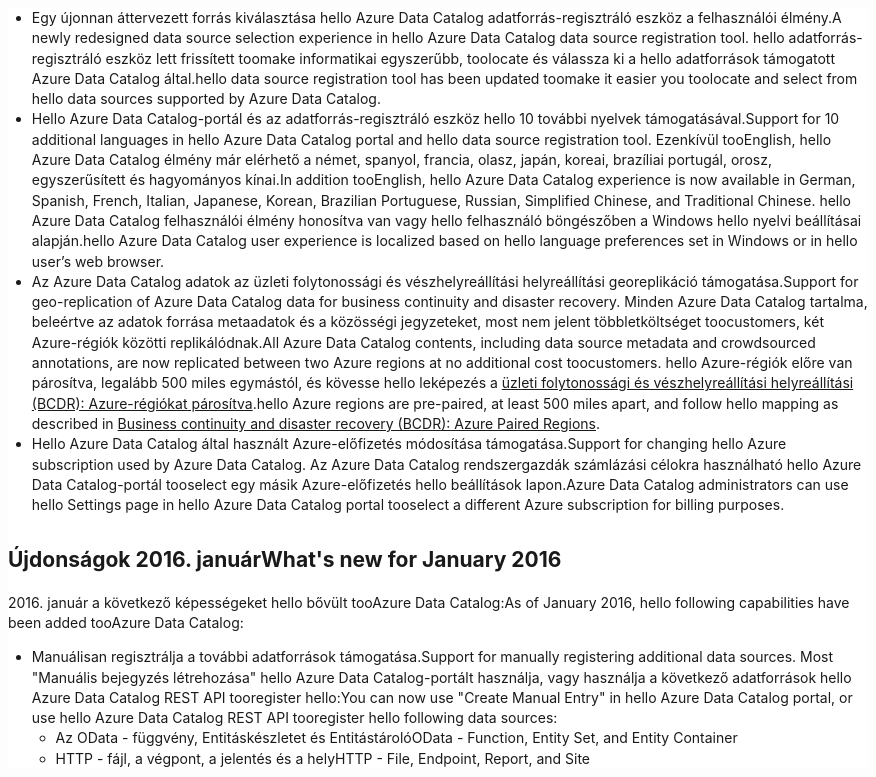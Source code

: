 * <span data-ttu-id="ab41b-231">Egy újonnan áttervezett forrás kiválasztása hello Azure Data Catalog adatforrás-regisztráló eszköz a felhasználói élmény.</span><span class="sxs-lookup"><span data-stu-id="ab41b-231">A newly redesigned data source selection experience in hello Azure Data Catalog data source registration tool.</span></span> <span data-ttu-id="ab41b-232">hello adatforrás-regisztráló eszköz lett frissített toomake informatikai egyszerűbb, toolocate és válassza ki a hello adatforrások támogatott Azure Data Catalog által.</span><span class="sxs-lookup"><span data-stu-id="ab41b-232">hello data source registration tool has been updated toomake it easier you toolocate and select from hello data sources supported by Azure Data Catalog.</span></span>
* <span data-ttu-id="ab41b-233">Hello Azure Data Catalog-portál és az adatforrás-regisztráló eszköz hello 10 további nyelvek támogatásával.</span><span class="sxs-lookup"><span data-stu-id="ab41b-233">Support for 10 additional languages in hello Azure Data Catalog portal and hello data source registration tool.</span></span> <span data-ttu-id="ab41b-234">Ezenkívül tooEnglish, hello Azure Data Catalog élmény már elérhető a német, spanyol, francia, olasz, japán, koreai, brazíliai portugál, orosz, egyszerűsített és hagyományos kínai.</span><span class="sxs-lookup"><span data-stu-id="ab41b-234">In addition tooEnglish, hello Azure Data Catalog experience is now available in German, Spanish, French, Italian, Japanese, Korean, Brazilian Portuguese, Russian, Simplified Chinese, and Traditional Chinese.</span></span> <span data-ttu-id="ab41b-235">hello Azure Data Catalog felhasználói élmény honosítva van vagy hello felhasználó böngészőben a Windows hello nyelvi beállításai alapján.</span><span class="sxs-lookup"><span data-stu-id="ab41b-235">hello Azure Data Catalog user experience is localized based on hello language preferences set in Windows or in hello user’s web browser.</span></span>
* <span data-ttu-id="ab41b-236">Az Azure Data Catalog adatok az üzleti folytonossági és vészhelyreállítási helyreállítási georeplikáció támogatása.</span><span class="sxs-lookup"><span data-stu-id="ab41b-236">Support for geo-replication of Azure Data Catalog data for business continuity and disaster recovery.</span></span> <span data-ttu-id="ab41b-237">Minden Azure Data Catalog tartalma, beleértve az adatok forrása metaadatok és a közösségi jegyzeteket, most nem jelent többletköltséget toocustomers, két Azure-régiók közötti replikálódnak.</span><span class="sxs-lookup"><span data-stu-id="ab41b-237">All Azure Data Catalog contents, including data source metadata and crowdsourced annotations, are now replicated between two Azure regions at no additional cost toocustomers.</span></span> <span data-ttu-id="ab41b-238">hello Azure-régiók előre van párosítva, legalább 500 miles egymástól, és kövesse hello leképezés a [üzleti folytonossági és vészhelyreállítási helyreállítási (BCDR): Azure-régiókat párosítva](../best-practices-availability-paired-regions.md).</span><span class="sxs-lookup"><span data-stu-id="ab41b-238">hello Azure regions are pre-paired, at least 500 miles apart, and follow hello mapping as described in [Business continuity and disaster recovery (BCDR): Azure Paired Regions](../best-practices-availability-paired-regions.md).</span></span>
* <span data-ttu-id="ab41b-239">Hello Azure Data Catalog által használt Azure-előfizetés módosítása támogatása.</span><span class="sxs-lookup"><span data-stu-id="ab41b-239">Support for changing hello Azure subscription used by Azure Data Catalog.</span></span> <span data-ttu-id="ab41b-240">Az Azure Data Catalog rendszergazdák számlázási célokra használható hello Azure Data Catalog-portál tooselect egy másik Azure-előfizetés hello beállítások lapon.</span><span class="sxs-lookup"><span data-stu-id="ab41b-240">Azure Data Catalog administrators can use hello Settings page in hello Azure Data Catalog portal tooselect a different Azure subscription for billing purposes.</span></span>

## <a name="whats-new-for-january-2016"></a><span data-ttu-id="ab41b-241">Újdonságok 2016. január</span><span class="sxs-lookup"><span data-stu-id="ab41b-241">What's new for January 2016</span></span>
<span data-ttu-id="ab41b-242">2016. január a következő képességeket hello bővült tooAzure Data Catalog:</span><span class="sxs-lookup"><span data-stu-id="ab41b-242">As of January 2016, hello following capabilities have been added tooAzure Data Catalog:</span></span>

* <span data-ttu-id="ab41b-243">Manuálisan regisztrálja a további adatforrások támogatása.</span><span class="sxs-lookup"><span data-stu-id="ab41b-243">Support for manually registering additional data sources.</span></span> <span data-ttu-id="ab41b-244">Most "Manuális bejegyzés létrehozása" hello Azure Data Catalog-portált használja, vagy használja a következő adatforrások hello Azure Data Catalog REST API tooregister hello:</span><span class="sxs-lookup"><span data-stu-id="ab41b-244">You can now use "Create Manual Entry" in hello Azure Data Catalog portal, or use hello Azure Data Catalog REST API tooregister hello following data sources:</span></span>
  * <span data-ttu-id="ab41b-245">Az OData - függvény, Entitáskészletet és Entitástároló</span><span class="sxs-lookup"><span data-stu-id="ab41b-245">OData - Function, Entity Set, and Entity Container</span></span>
  * <span data-ttu-id="ab41b-246">HTTP - fájl, a végpont, a jelentés és a hely</span><span class="sxs-lookup"><span data-stu-id="ab41b-246">HTTP - File, Endpoint, Report, and Site</span></span>